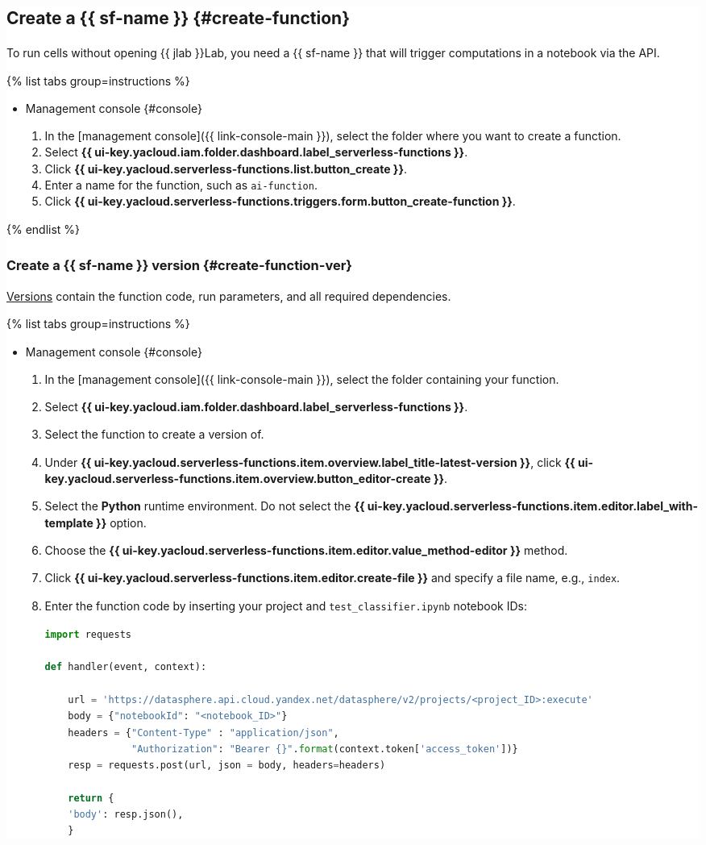 ## Create a {{ sf-name }} {#create-function}

To run cells without opening {{ jlab }}Lab, you need a {{ sf-name }} that will trigger computations in a notebook via the API.

{% list tabs group=instructions %}

- Management console {#console}

   1. In the [management console]({{ link-console-main }}), select the folder where you want to create a function.
   1. Select **{{ ui-key.yacloud.iam.folder.dashboard.label_serverless-functions }}**.
   1. Click **{{ ui-key.yacloud.serverless-functions.list.button_create }}**.
   1. Enter a name for the function, such as `ai-function`.
   1. Click **{{ ui-key.yacloud.serverless-functions.triggers.form.button_create-function }}**.

{% endlist %}

### Create a {{ sf-name }} version {#create-function-ver}

[Versions](../../functions/concepts/function.md#version) contain the function code, run parameters, and all required dependencies.

{% list tabs group=instructions %}

- Management console {#console}

   1. In the [management console]({{ link-console-main }}), select the folder containing your function.
   1. Select **{{ ui-key.yacloud.iam.folder.dashboard.label_serverless-functions }}**.
   1. Select the function to create a version of.
   1. Under **{{ ui-key.yacloud.serverless-functions.item.overview.label_title-latest-version }}**, click **{{ ui-key.yacloud.serverless-functions.item.overview.button_editor-create }}**.
   1. Select the **Python** runtime environment. Do not select the **{{ ui-key.yacloud.serverless-functions.item.editor.label_with-template }}** option.
   1. Choose the **{{ ui-key.yacloud.serverless-functions.item.editor.value_method-editor }}** method.
   1. Click **{{ ui-key.yacloud.serverless-functions.item.editor.create-file }}** and specify a file name, e.g., `index`.
   1. Enter the function code by inserting your project and `test_classifier.ipynb` notebook IDs:

      ```python
      import requests

      def handler(event, context):

          url = 'https://datasphere.api.cloud.yandex.net/datasphere/v2/projects/<project_ID>:execute'
          body = {"notebookId": "<notebook_ID>"}
          headers = {"Content-Type" : "application/json",
                     "Authorization": "Bearer {}".format(context.token['access_token'])}
          resp = requests.post(url, json = body, headers=headers)

          return {
          'body': resp.json(),
          }
      ```

